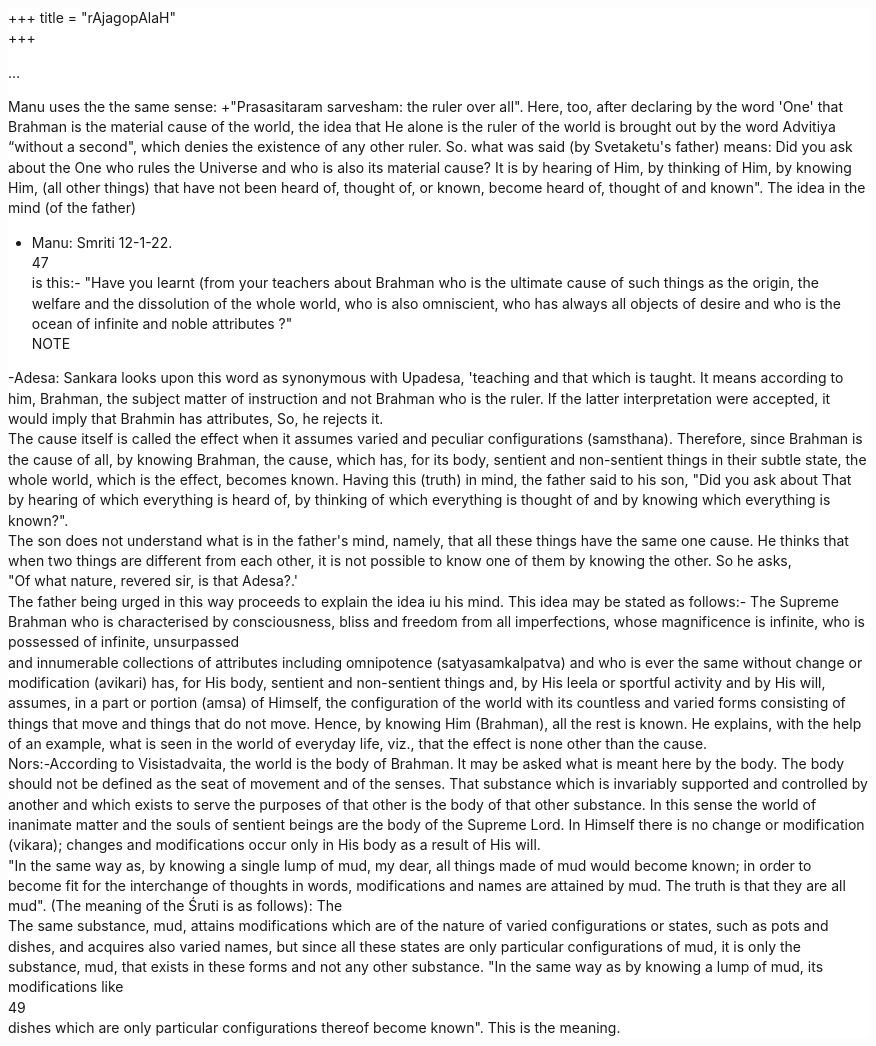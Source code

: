 +++
title = "rAjagopAlaH"  
+++
  
…  
  
  
  
  
  
Manu uses the the same sense: +"Prasasitaram sarvesham: the ruler over all". Here, too, after declaring by the word 'One' that Brahman is the material cause of the world, the idea that He alone is the ruler of the world is brought out by the word Advitiya “without a second", which denies the existence of any other ruler. So. what was said (by Svetaketu's father) means: Did you ask about the One who rules the Universe and who is also its material cause? It is by hearing of Him, by thinking of Him, by knowing Him, (all other things) that have not been heard of, thought of, or known, become heard of, thought of and known". The idea in the mind (of the father)  

+ Manu: Smriti 12-1-22.  
47  
is this:- "Have you learnt (from your teachers about Brahman who is the ultimate cause of such things as the origin, the welfare and the dissolution of the whole world, who is also omniscient, who has always all objects of desire and who is the ocean of infinite and noble attributes ?"  
NOTE  
>  
-Adesa: Sankara looks upon this word as synonymous with Upadesa, 'teaching and that which is taught. It means according to him, Brahman, the subject matter of instruction and not Brahman who is the ruler. If the latter interpretation were accepted, it would imply that Brahmin has attributes, So, he rejects it.  
The cause itself is called the effect when it assumes varied and peculiar configurations (samsthana). Therefore, since Brahman is the cause of all, by knowing Brahman, the cause, which has, for its body, sentient and non-sentient things in their subtle state, the whole world, which is the effect, becomes known. Having this (truth) in mind, the father said to his son, "Did you ask about That by hearing of which everything is heard of, by thinking of which everything is thought of and by knowing which everything is known?".  
The son does not understand what is in the father's mind, namely, that all these things have the same one cause. He thinks that when two things are different from each other, it is not possible to know one of them by knowing the other. So he asks,  
"Of what nature, revered sir, is that Adesa?.'  
The father being urged in this way proceeds to explain the idea iu his mind. This idea may be stated as follows:- The Supreme Brahman who is characterised by consciousness, bliss and freedom from all imperfections, whose magnificence is infinite, who is possessed of infinite, unsurpassed  
and innumerable collections of attributes including omnipotence (satyasamkalpatva) and who is ever the same without change or modification (avikari) has, for His body, sentient and non-sentient things and, by His leela or sportful activity and by His will, assumes, in a part or portion (amsa) of Himself, the configuration of the world with its countless and varied forms consisting of things that move and things that do not move. Hence, by knowing Him (Brahman), all the rest is known. He explains, with the help of an example, what is seen in the world of everyday life, viz., that the effect is none other than the cause.  
Nors:-According to Visistadvaita, the world is the body of Brahman. It may be asked what is meant here by the body. The body should not be defined as the seat of movement and of the senses. That substance which is invariably supported and controlled by another and which exists to serve the purposes of that other is the body of that other substance. In this sense the world of inanimate matter and the souls of sentient beings are the body of the Supreme Lord. In Himself there is no change or modification (vikara); changes and modifications occur only in His body as a result of His will.  
"In the same way as, by knowing a single lump of mud, my dear, all things made of mud would become known; in order to become fit for the interchange of thoughts in words, modifications and names are attained by mud. The truth is that they are all mud". (The meaning of the Śruti is as follows): The  
The same substance, mud, attains modifications which are of the nature of varied configurations or states, such as pots and dishes, and acquires also varied names, but since all these states are only particular configurations of mud, it is only the substance, mud, that exists in these forms and not any other substance. "In the same way as by knowing a lump of mud, its modifications like  
49  
dishes which are only particular configurations thereof become known". This is the meaning.  